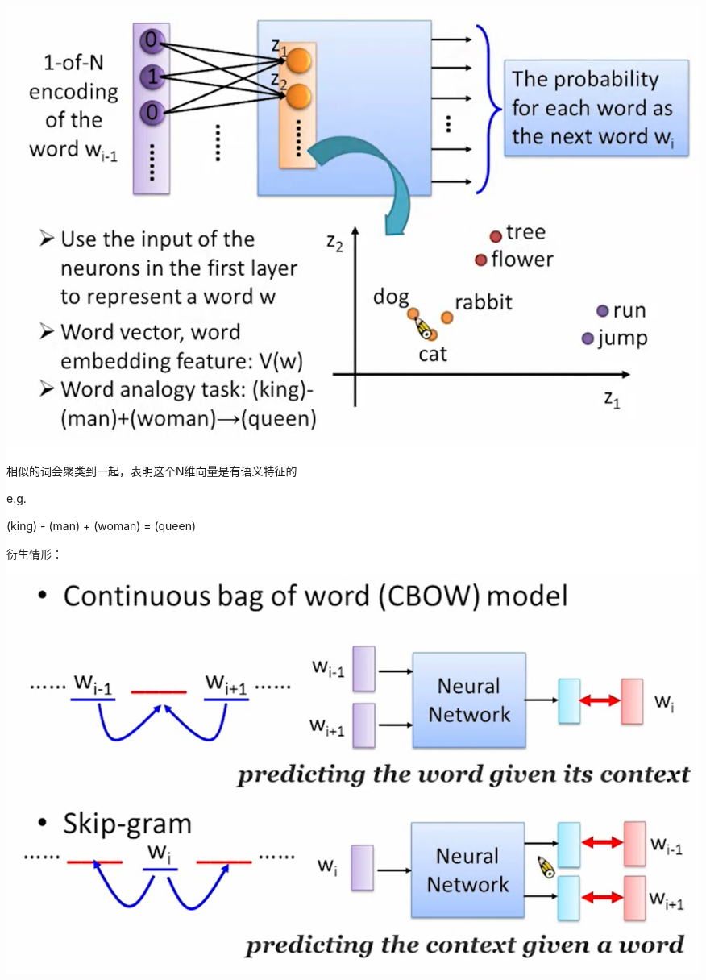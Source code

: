 ![Untitled](imgs/Untitled%2030.png)

相似的词会聚类到一起，表明这个N维向量是有语义特征的

e.g.

(king) - (man) + (woman) = (queen)

衍生情形：

![Untitled](imgs/Untitled%2031.png)
